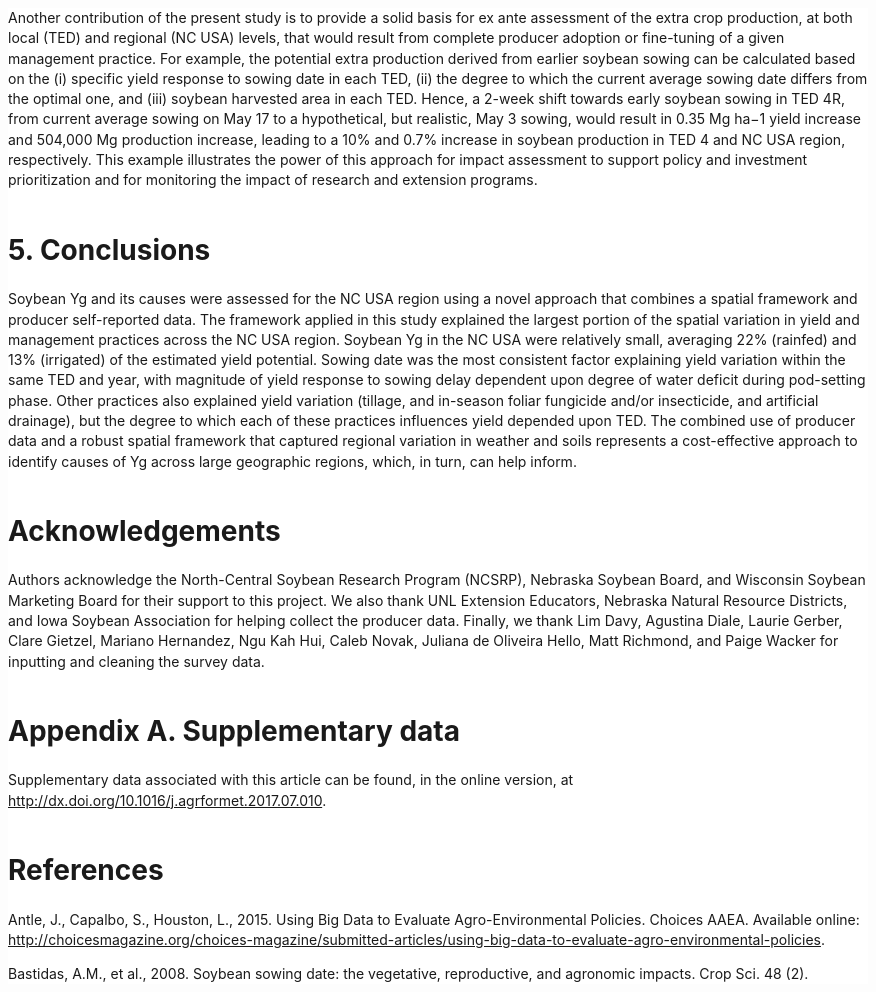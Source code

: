 Another contribution of the present study is to provide a solid basis for ex ante assessment of the extra crop production, at both local (TED) and regional (NC USA) levels, that would result from complete producer adoption or fine-tuning of a given management practice. For example, the potential extra production derived from earlier soybean sowing can be calculated based on the (i) specific yield response to sowing date in each TED, (ii) the degree to which the current average sowing date differs from the optimal one, and (iii) soybean harvested area in each TED. Hence, a 2-week shift towards early soybean sowing in TED 4R, from current average sowing on May 17 to a hypothetical, but realistic, May 3 sowing, would result in 0.35 Mg ha−1 yield increase and 504,000 Mg production increase, leading to a 10% and 0.7% increase in soybean production in TED 4 and NC USA region, respectively. This example illustrates the power of this approach for impact assessment to support policy and investment prioritization and for monitoring the impact of research and extension programs.

# 5. Conclusions

Soybean Yg and its causes were assessed for the NC USA region using a novel approach that combines a spatial framework and producer self-reported data. The framework applied in this study explained the largest portion of the spatial variation in yield and management practices across the NC USA region. Soybean Yg in the NC USA were relatively small, averaging 22% (rainfed) and 13% (irrigated) of the estimated yield potential. Sowing date was the most consistent factor explaining yield variation within the same TED and year, with magnitude of yield response to sowing delay dependent upon degree of water deficit during pod-setting phase. Other practices also explained yield variation (tillage, and in-season foliar fungicide and/or insecticide, and artificial drainage), but the degree to which each of these practices influences yield depended upon TED. The combined use of producer data and a robust spatial framework that captured regional variation in weather and soils represents a cost-effective approach to identify causes of Yg across large geographic regions, which, in turn, can help inform.

# Acknowledgements

Authors acknowledge the North-Central Soybean Research Program (NCSRP), Nebraska Soybean Board, and Wisconsin Soybean Marketing Board for their support to this project. We also thank UNL Extension Educators, Nebraska Natural Resource Districts, and Iowa Soybean Association for helping collect the producer data. Finally, we thank Lim Davy, Agustina Diale, Laurie Gerber, Clare Gietzel, Mariano Hernandez, Ngu Kah Hui, Caleb Novak, Juliana de Oliveira Hello, Matt Richmond, and Paige Wacker for inputting and cleaning the survey data.

# Appendix A. Supplementary data

Supplementary data associated with this article can be found, in the online version, at http://dx.doi.org/10.1016/j.agrformet.2017.07.010.

# References

Antle, J., Capalbo, S., Houston, L., 2015. Using Big Data to Evaluate Agro-Environmental Policies. Choices AAEA. Available online: http://choicesmagazine.org/choices-magazine/submitted-articles/using-big-data-to-evaluate-agro-environmental-policies.

Bastidas, A.M., et al., 2008. Soybean sowing date: the vegetative, reproductive, and agronomic impacts. Crop Sci. 48 (2).
